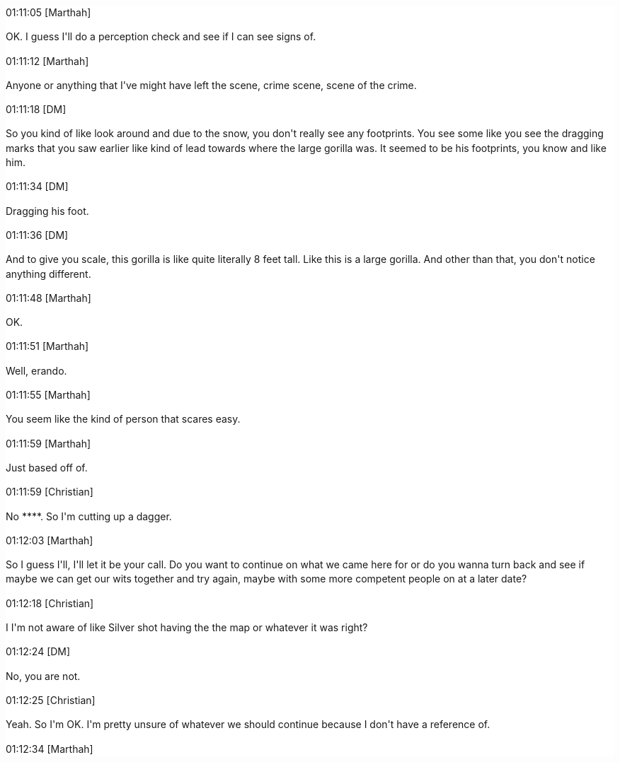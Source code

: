01:11:05 [Marthah]

OK. I guess I'll do a perception check and see if I can see signs of.

01:11:12 [Marthah]

Anyone or anything that I've might have left the scene, crime scene, scene of the crime.

01:11:18 [DM]

So you kind of like look around and due to the snow, you don't really see any footprints. You see some like you see the dragging marks that you saw earlier like kind of lead towards where the large gorilla was. It seemed to be his footprints, you know and like him.

01:11:34 [DM]

Dragging his foot.

01:11:36 [DM]

And to give you scale, this gorilla is like quite literally 8 feet tall. Like this is a large gorilla. And other than that, you don't notice anything different.

01:11:48 [Marthah]

OK.

01:11:51 [Marthah]

Well, erando.

01:11:55 [Marthah]

You seem like the kind of person that scares easy.

01:11:59 [Marthah]

Just based off of.

01:11:59 [Christian]

No ****. So I'm cutting up a dagger.

01:12:03 [Marthah]

So I guess I'll, I'll let it be your call. Do you want to continue on what we came here for or do you wanna turn back and see if maybe we can get our wits together and try again, maybe with some more competent people on at a later date?

01:12:18 [Christian]

I I'm not aware of like Silver shot having the the map or whatever it was right?

01:12:24 [DM]

No, you are not.

01:12:25 [Christian]

Yeah. So I'm OK. I'm pretty unsure of whatever we should continue because I don't have a reference of.

01:12:34 [Marthah]
